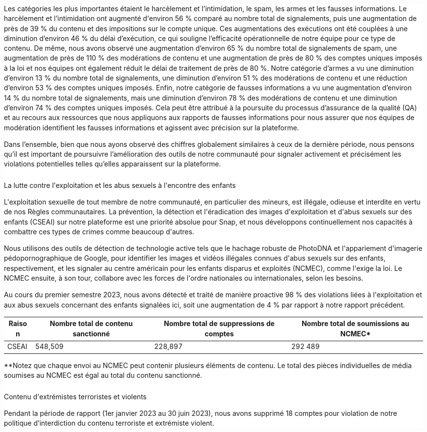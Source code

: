 Les catégories les plus importantes étaient le harcèlement et l’intimidation, le spam, les armes et les fausses informations. Le harcèlement et l’intimidation ont augmenté d'environ 56 % comparé au nombre total de signalements, puis une augmentation de près de 39 % du contenu et des impositions sur le compte unique. Ces augmentations des exécutions ont été couplées à une diminution d’environ 46 % du délai d’exécution, ce qui souligne l’efficacité opérationnelle de notre équipe pour ce type de contenu. De même, nous avons observé une augmentation d’environ 65 % du nombre total de signalements de spam, une augmentation de près de 110 % des modérations de contenu et une augmentation de près de 80 % des comptes uniques imposés à la loi et nos équipes ont également réduit le délai de traitement de près de 80 %. Notre catégorie d’armes a vu une diminution d’environ 13 % du nombre total de signalements, une diminution d’environ 51 % des modérations de contenu et une réduction d’environ 53 % des comptes uniques imposés. Enfin, notre catégorie de fausses informations a vu une augmentation d’environ 14 % du nombre total de signalements, mais une diminution d’environ 78 % des modérations de contenu et une diminution d’environ 74 % des comptes uniques imposés. Cela peut être attribué à la poursuite du processus d’assurance de la qualité (QA) et au recours aux ressources que nous appliquons aux rapports de fausses informations pour nous assurer que nos équipes de modération identifient les fausses informations et agissent avec précision sur la plateforme.

Dans l’ensemble, bien que nous ayons observé des chiffres globalement similaires à ceux de la dernière période, nous pensons qu’il est important de poursuivre l’amélioration des outils de notre communauté pour signaler activement et précisément les violations potentielles telles qu’elles apparaissent sur la plateforme.

### 

La lutte contre l'exploitation et les abus sexuels à l'encontre des enfants

L'exploitation sexuelle de tout membre de notre communauté, en particulier des mineurs, est illégale, odieuse et interdite en vertu de nos Règles communautaires. La prévention, la détection et l'éradication des images d'exploitation et d'abus sexuels sur des enfants (CSEAI) sur notre plateforme est une priorité absolue pour Snap, et nous développons continuellement nos capacités à combattre ces types de crimes comme beaucoup d'autres.

Nous utilisons des outils de détection de technologie active tels que le hachage robuste de PhotoDNA et l'appariement d'imagerie pédopornographique de Google, pour identifier les images et vidéos illégales connues d'abus sexuels sur des enfants, respectivement, et les signaler au centre américain pour les enfants disparus et exploités (NCMEC), comme l'exige la loi. Le NCMEC ensuite, à son tour, collabore avec les forces de l'ordre nationales ou internationales, selon les besoins.

Au cours du premier semestre 2023, nous avons détecté et traité de manière proactive 98 % des violations liées à l'exploitation et aux abus sexuels concernant des enfants signalées ici, soit une augmentation de 4 % par rapport à notre rapport précédent.

| Raison | Nombre total de contenu sanctionné | Nombre total de suppressions de comptes | Nombre total de soumissions au NCMEC\* |
| --- | --- | --- | --- |
| CSEAI | 548,509 | 228,897 | 292 489 |

\*\*Notez que chaque envoi au NCMEC peut contenir plusieurs éléments de contenu. Le total des pièces individuelles de média soumises au NCMEC est égal au total du contenu sanctionné.

### 

Contenu d'extrémistes terroristes et violents

Pendant la période de rapport (1er janvier 2023 au 30 juin 2023), nous avons supprimé 18 comptes pour violation de notre politique d’interdiction du contenu terroriste et extrémiste violent.
